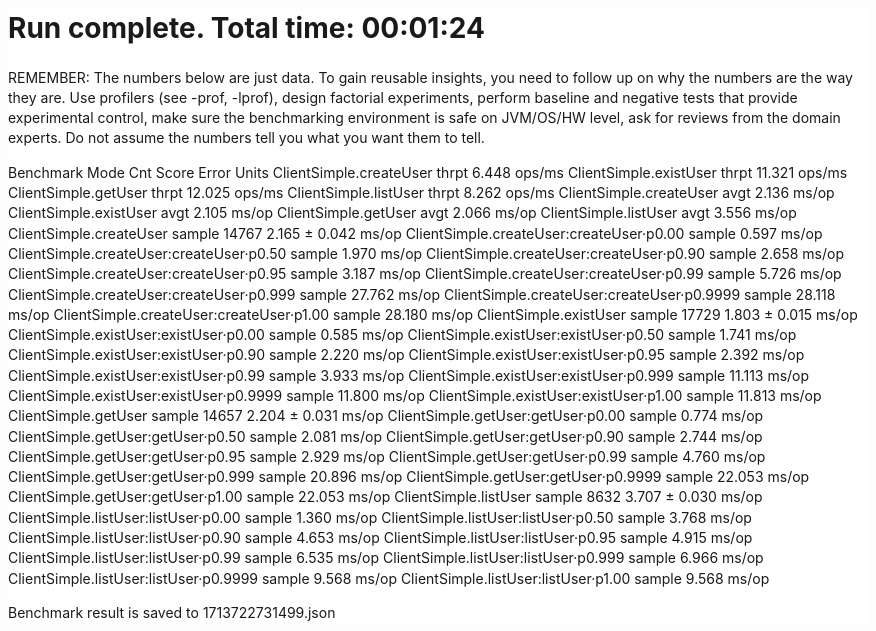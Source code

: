 
# Run complete. Total time: 00:01:24

REMEMBER: The numbers below are just data. To gain reusable insights, you need to follow up on
why the numbers are the way they are. Use profilers (see -prof, -lprof), design factorial
experiments, perform baseline and negative tests that provide experimental control, make sure
the benchmarking environment is safe on JVM/OS/HW level, ask for reviews from the domain experts.
Do not assume the numbers tell you what you want them to tell.

Benchmark                                     Mode    Cnt   Score   Error   Units
ClientSimple.createUser                      thrpt          6.448          ops/ms
ClientSimple.existUser                       thrpt         11.321          ops/ms
ClientSimple.getUser                         thrpt         12.025          ops/ms
ClientSimple.listUser                        thrpt          8.262          ops/ms
ClientSimple.createUser                       avgt          2.136           ms/op
ClientSimple.existUser                        avgt          2.105           ms/op
ClientSimple.getUser                          avgt          2.066           ms/op
ClientSimple.listUser                         avgt          3.556           ms/op
ClientSimple.createUser                     sample  14767   2.165 ± 0.042   ms/op
ClientSimple.createUser:createUser·p0.00    sample          0.597           ms/op
ClientSimple.createUser:createUser·p0.50    sample          1.970           ms/op
ClientSimple.createUser:createUser·p0.90    sample          2.658           ms/op
ClientSimple.createUser:createUser·p0.95    sample          3.187           ms/op
ClientSimple.createUser:createUser·p0.99    sample          5.726           ms/op
ClientSimple.createUser:createUser·p0.999   sample         27.762           ms/op
ClientSimple.createUser:createUser·p0.9999  sample         28.118           ms/op
ClientSimple.createUser:createUser·p1.00    sample         28.180           ms/op
ClientSimple.existUser                      sample  17729   1.803 ± 0.015   ms/op
ClientSimple.existUser:existUser·p0.00      sample          0.585           ms/op
ClientSimple.existUser:existUser·p0.50      sample          1.741           ms/op
ClientSimple.existUser:existUser·p0.90      sample          2.220           ms/op
ClientSimple.existUser:existUser·p0.95      sample          2.392           ms/op
ClientSimple.existUser:existUser·p0.99      sample          3.933           ms/op
ClientSimple.existUser:existUser·p0.999     sample         11.113           ms/op
ClientSimple.existUser:existUser·p0.9999    sample         11.800           ms/op
ClientSimple.existUser:existUser·p1.00      sample         11.813           ms/op
ClientSimple.getUser                        sample  14657   2.204 ± 0.031   ms/op
ClientSimple.getUser:getUser·p0.00          sample          0.774           ms/op
ClientSimple.getUser:getUser·p0.50          sample          2.081           ms/op
ClientSimple.getUser:getUser·p0.90          sample          2.744           ms/op
ClientSimple.getUser:getUser·p0.95          sample          2.929           ms/op
ClientSimple.getUser:getUser·p0.99          sample          4.760           ms/op
ClientSimple.getUser:getUser·p0.999         sample         20.896           ms/op
ClientSimple.getUser:getUser·p0.9999        sample         22.053           ms/op
ClientSimple.getUser:getUser·p1.00          sample         22.053           ms/op
ClientSimple.listUser                       sample   8632   3.707 ± 0.030   ms/op
ClientSimple.listUser:listUser·p0.00        sample          1.360           ms/op
ClientSimple.listUser:listUser·p0.50        sample          3.768           ms/op
ClientSimple.listUser:listUser·p0.90        sample          4.653           ms/op
ClientSimple.listUser:listUser·p0.95        sample          4.915           ms/op
ClientSimple.listUser:listUser·p0.99        sample          6.535           ms/op
ClientSimple.listUser:listUser·p0.999       sample          6.966           ms/op
ClientSimple.listUser:listUser·p0.9999      sample          9.568           ms/op
ClientSimple.listUser:listUser·p1.00        sample          9.568           ms/op

Benchmark result is saved to 1713722731499.json

